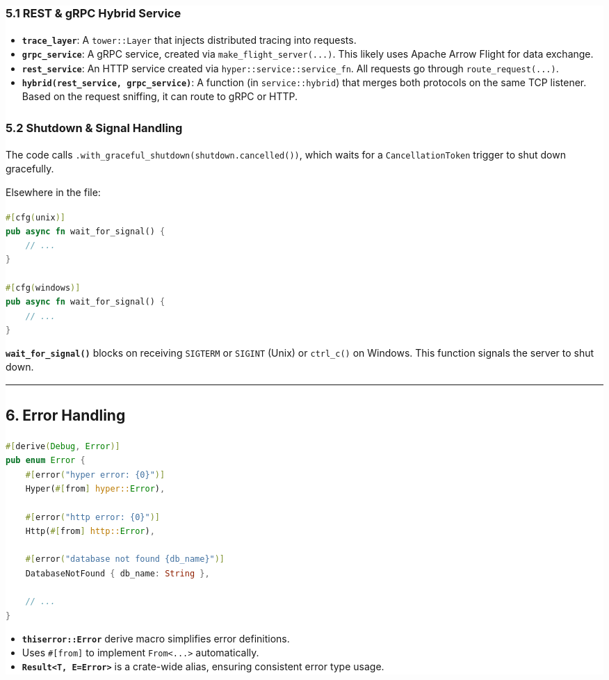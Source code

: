 ### 5.1 REST & gRPC Hybrid Service

- **`trace_layer`**: A `tower::Layer` that injects distributed tracing into requests.  
- **`grpc_service`**: A gRPC service, created via `make_flight_server(...)`. This likely uses Apache Arrow Flight for data exchange.  
- **`rest_service`**: An HTTP service created via `hyper::service::service_fn`. All requests go through `route_request(...)`.  
- **`hybrid(rest_service, grpc_service)`**: A function (in `service::hybrid`) that merges both protocols on the same TCP listener. Based on the request sniffing, it can route to gRPC or HTTP.  

### 5.2 Shutdown & Signal Handling

The code calls `.with_graceful_shutdown(shutdown.cancelled())`, which waits for a `CancellationToken` trigger to shut down gracefully.  

Elsewhere in the file:

```rust
#[cfg(unix)]
pub async fn wait_for_signal() {
    // ...
}

#[cfg(windows)]
pub async fn wait_for_signal() {
    // ...
}
```

**`wait_for_signal()`** blocks on receiving `SIGTERM` or `SIGINT` (Unix) or `ctrl_c()` on Windows. This function signals the server to shut down.

---

## 6. Error Handling

```rust
#[derive(Debug, Error)]
pub enum Error {
    #[error("hyper error: {0}")]
    Hyper(#[from] hyper::Error),

    #[error("http error: {0}")]
    Http(#[from] http::Error),

    #[error("database not found {db_name}")]
    DatabaseNotFound { db_name: String },

    // ...
}
```

- **`thiserror::Error`** derive macro simplifies error definitions.  
- Uses `#[from]` to implement `From<...>` automatically.  
- **`Result<T, E=Error>`** is a crate-wide alias, ensuring consistent error type usage.  
